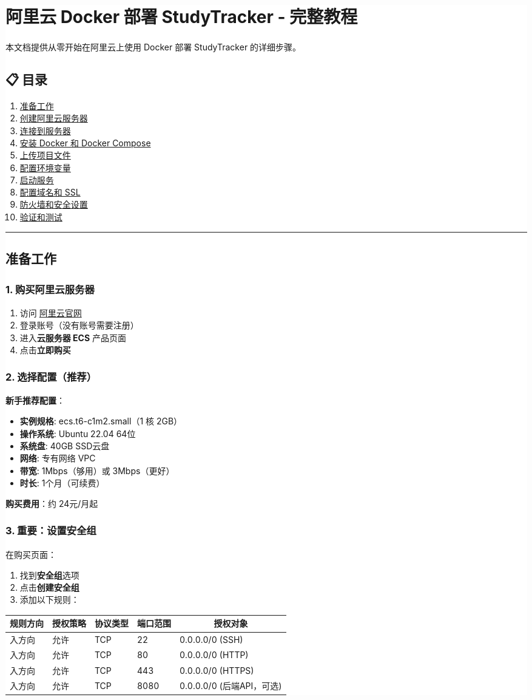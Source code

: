 # 阿里云 Docker 部署 StudyTracker - 完整教程

本文档提供从零开始在阿里云上使用 Docker 部署 StudyTracker 的详细步骤。

## 📋 目录

1. [准备工作](#准备工作)
2. [创建阿里云服务器](#创建阿里云服务器)
3. [连接到服务器](#连接到服务器)
4. [安装 Docker 和 Docker Compose](#安装-docker-和-docker-compose)
5. [上传项目文件](#上传项目文件)
6. [配置环境变量](#配置环境变量)
7. [启动服务](#启动服务)
8. [配置域名和 SSL](#配置域名和-ssl)
9. [防火墙和安全设置](#防火墙和安全设置)
10. [验证和测试](#验证和测试)

---

## 准备工作

### 1. 购买阿里云服务器

1. 访问 [阿里云官网](https://www.aliyun.com/)
2. 登录账号（没有账号需要注册）
3. 进入**云服务器 ECS** 产品页面
4. 点击**立即购买**

### 2. 选择配置（推荐）

**新手推荐配置**：
- **实例规格**: ecs.t6-c1m2.small（1 核 2GB）
- **操作系统**: Ubuntu 22.04 64位
- **系统盘**: 40GB SSD云盘
- **网络**: 专有网络 VPC
- **带宽**: 1Mbps（够用）或 3Mbps（更好）
- **时长**: 1个月（可续费）

**购买费用**：约 24元/月起

### 3. 重要：设置安全组

在购买页面：
1. 找到**安全组**选项
2. 点击**创建安全组**
3. 添加以下规则：

| 规则方向 | 授权策略 | 协议类型 | 端口范围 | 授权对象 |
|---------|---------|---------|---------|---------|
| 入方向 | 允许 | TCP | 22 | 0.0.0.0/0 (SSH) |
| 入方向 | 允许 | TCP | 80 | 0.0.0.0/0 (HTTP) |
| 入方向 | 允许 | TCP | 443 | 0.0.0.0/0 (HTTPS) |
| 入方向 | 允许 | TCP | 8080 | 0.0.0.0/0 (后端API，可选) |
